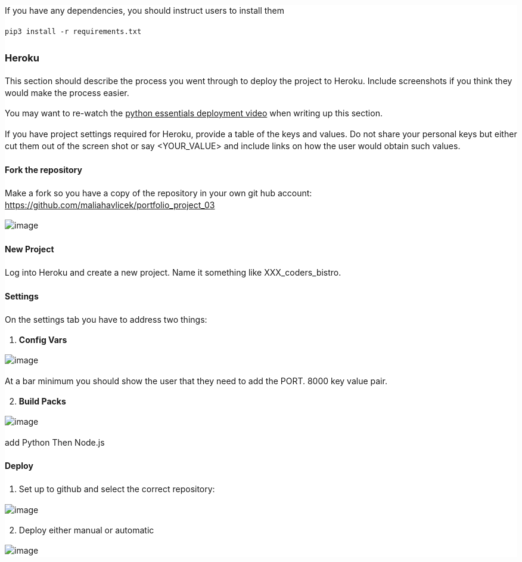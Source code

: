 If you have any dependencies, you should instruct users to install them
```$python
pip3 install -r requirements.txt
```



### Heroku
This section should describe the process you went through to deploy the project to Heroku. Include screenshots if you think they would make the process easier.

You may want to re-watch the [python essentials deployment video](https://learn.codeinstitute.net/courses/course-v1:CodeInstitute+LS101+2021_T1/courseware/293ee9d8ff3542d3b877137ed81b9a5b/e3b664e16366444c8d722c5d8340b340/?child=first) when writing up this section.


If you have project settings required for Heroku, provide a table of the keys and values.
Do not share your personal keys but either cut them out of the screen shot or say <YOUR_VALUE> and include links on how the user would obtain such values.

#### Fork the repository
Make a fork so you have a copy of the repository in your own git hub account: https://github.com/maliahavlicek/portfolio_project_03

![image](https://user-images.githubusercontent.com/23039742/132136504-eb79a6f3-0205-4c82-80c2-eef136ec7e4c.png)


#### New Project
Log into Heroku and create a new project. Name it something like XXX_coders_bistro.


#### Settings
On the settings tab you have to address two things:
1. **Config Vars**

  ![image](https://user-images.githubusercontent.com/23039742/132135869-215d2e0f-805d-40a8-a8c2-fb1098e2645d.png)

  At a bar minimum you should show the user that they need to add the PORT. 8000 key value pair.


2. **Build Packs**

  ![image](https://user-images.githubusercontent.com/23039742/132135918-28cac112-7766-4277-905c-4a4963d8442d.png)

  add Python Then Node.js


#### Deploy
1. Set up to github and select the correct repository:

  ![image](https://user-images.githubusercontent.com/23039742/132136113-c257c921-d10c-4ccc-af09-6a1d25136395.png)

2. Deploy either manual or automatic

![image](https://user-images.githubusercontent.com/23039742/132136241-9d76fabb-39f0-4696-bc5f-047398fdaf41.png) 

